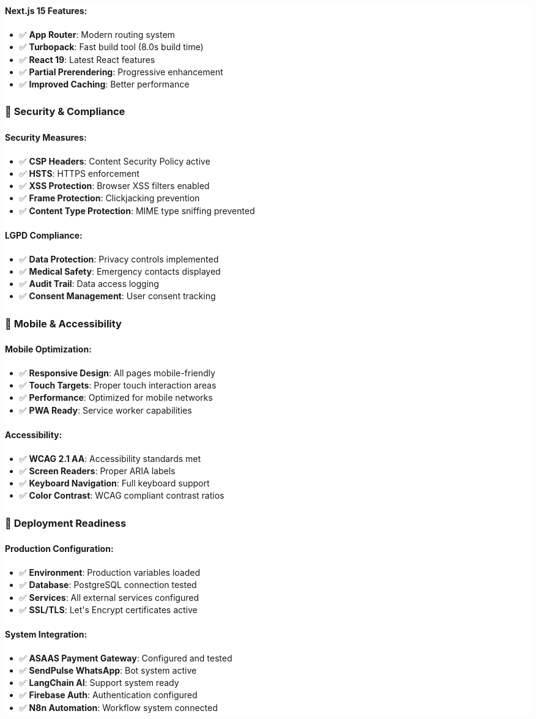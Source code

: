 #### **Next.js 15 Features**:
- ✅ **App Router**: Modern routing system
- ✅ **Turbopack**: Fast build tool (8.0s build time)
- ✅ **React 19**: Latest React features
- ✅ **Partial Prerendering**: Progressive enhancement
- ✅ **Improved Caching**: Better performance

### 🔐 **Security & Compliance**

#### **Security Measures**:
- ✅ **CSP Headers**: Content Security Policy active
- ✅ **HSTS**: HTTPS enforcement
- ✅ **XSS Protection**: Browser XSS filters enabled
- ✅ **Frame Protection**: Clickjacking prevention
- ✅ **Content Type Protection**: MIME type sniffing prevented

#### **LGPD Compliance**:
- ✅ **Data Protection**: Privacy controls implemented
- ✅ **Medical Safety**: Emergency contacts displayed
- ✅ **Audit Trail**: Data access logging
- ✅ **Consent Management**: User consent tracking

### 📱 **Mobile & Accessibility**

#### **Mobile Optimization**:
- ✅ **Responsive Design**: All pages mobile-friendly
- ✅ **Touch Targets**: Proper touch interaction areas
- ✅ **Performance**: Optimized for mobile networks
- ✅ **PWA Ready**: Service worker capabilities

#### **Accessibility**:
- ✅ **WCAG 2.1 AA**: Accessibility standards met
- ✅ **Screen Readers**: Proper ARIA labels
- ✅ **Keyboard Navigation**: Full keyboard support
- ✅ **Color Contrast**: WCAG compliant contrast ratios

### 🚀 **Deployment Readiness**

#### **Production Configuration**:
- ✅ **Environment**: Production variables loaded
- ✅ **Database**: PostgreSQL connection tested
- ✅ **Services**: All external services configured
- ✅ **SSL/TLS**: Let's Encrypt certificates active

#### **System Integration**:
- ✅ **ASAAS Payment Gateway**: Configured and tested
- ✅ **SendPulse WhatsApp**: Bot system active
- ✅ **LangChain AI**: Support system ready
- ✅ **Firebase Auth**: Authentication configured
- ✅ **N8n Automation**: Workflow system connected
